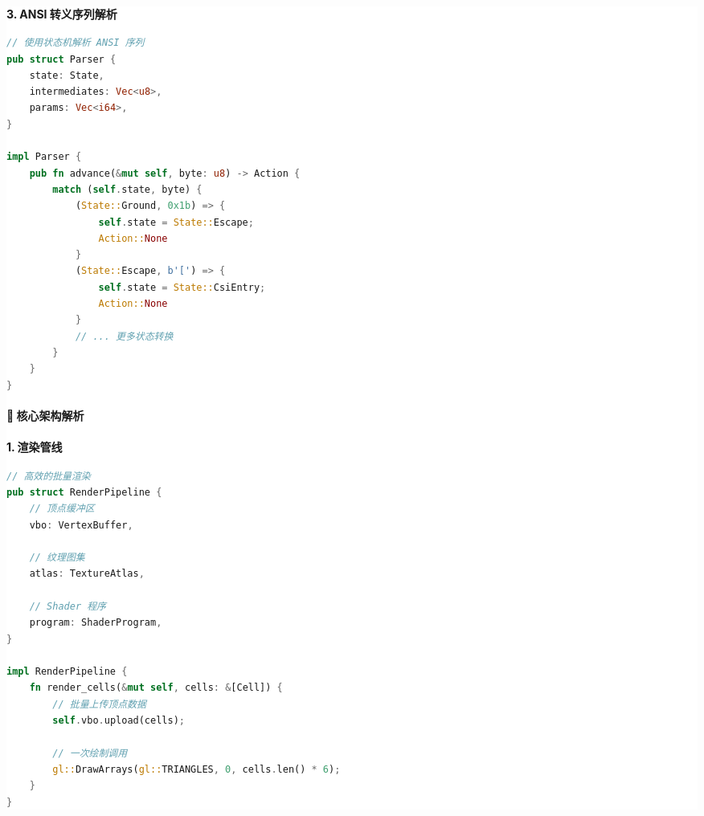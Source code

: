 **3. ANSI 转义序列解析**
```rust
// 使用状态机解析 ANSI 序列
pub struct Parser {
    state: State,
    intermediates: Vec<u8>,
    params: Vec<i64>,
}

impl Parser {
    pub fn advance(&mut self, byte: u8) -> Action {
        match (self.state, byte) {
            (State::Ground, 0x1b) => {
                self.state = State::Escape;
                Action::None
            }
            (State::Escape, b'[') => {
                self.state = State::CsiEntry;
                Action::None
            }
            // ... 更多状态转换
        }
    }
}
```

#### 🎯 核心架构解析

**1. 渲染管线**
```rust
// 高效的批量渲染
pub struct RenderPipeline {
    // 顶点缓冲区
    vbo: VertexBuffer,

    // 纹理图集
    atlas: TextureAtlas,

    // Shader 程序
    program: ShaderProgram,
}

impl RenderPipeline {
    fn render_cells(&mut self, cells: &[Cell]) {
        // 批量上传顶点数据
        self.vbo.upload(cells);

        // 一次绘制调用
        gl::DrawArrays(gl::TRIANGLES, 0, cells.len() * 6);
    }
}
```
